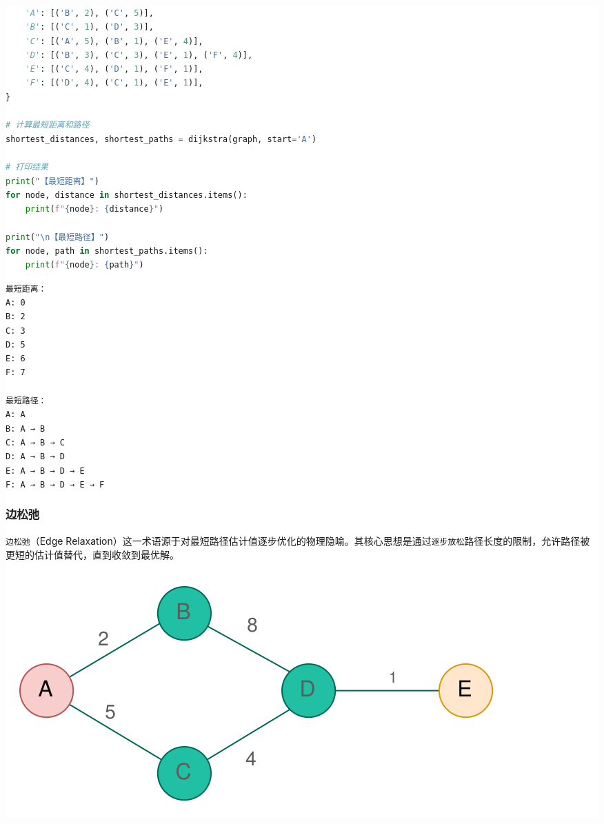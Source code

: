``` py {hl_lines="36-38"}
    'A': [('B', 2), ('C', 5)],
    'B': [('C', 1), ('D', 3)],
    'C': [('A', 5), ('B', 1), ('E', 4)],
    'D': [('B', 3), ('C', 3), ('E', 1), ('F', 4)],
    'E': [('C', 4), ('D', 1), ('F', 1)],
    'F': [('D', 4), ('C', 1), ('E', 1)],
}

# 计算最短距离和路径
shortest_distances, shortest_paths = dijkstra(graph, start='A')

# 打印结果
print("【最短距离】")
for node, distance in shortest_distances.items():
    print(f"{node}: {distance}")

print("\n【最短路径】")
for node, path in shortest_paths.items():
    print(f"{node}: {path}")
```

``` bash
最短距离：
A: 0
B: 2
C: 3
D: 5
E: 6
F: 7

最短路径：
A: A
B: A → B
C: A → B → C
D: A → B → D
E: A → B → D → E
F: A → B → D → E → F
```

### 边松弛

`边松弛`（Edge Relaxation）这一术语源于对最短路径估计值逐步优化的物理隐喻。其核心思想是通过`逐步放松`路径长度的限制，允许路径被更短的估计值替代，直到收敛到最优解。

![shortest-path-dijkstra-relaxation.svg](shortest-path-dijkstra-relaxation.svg)
